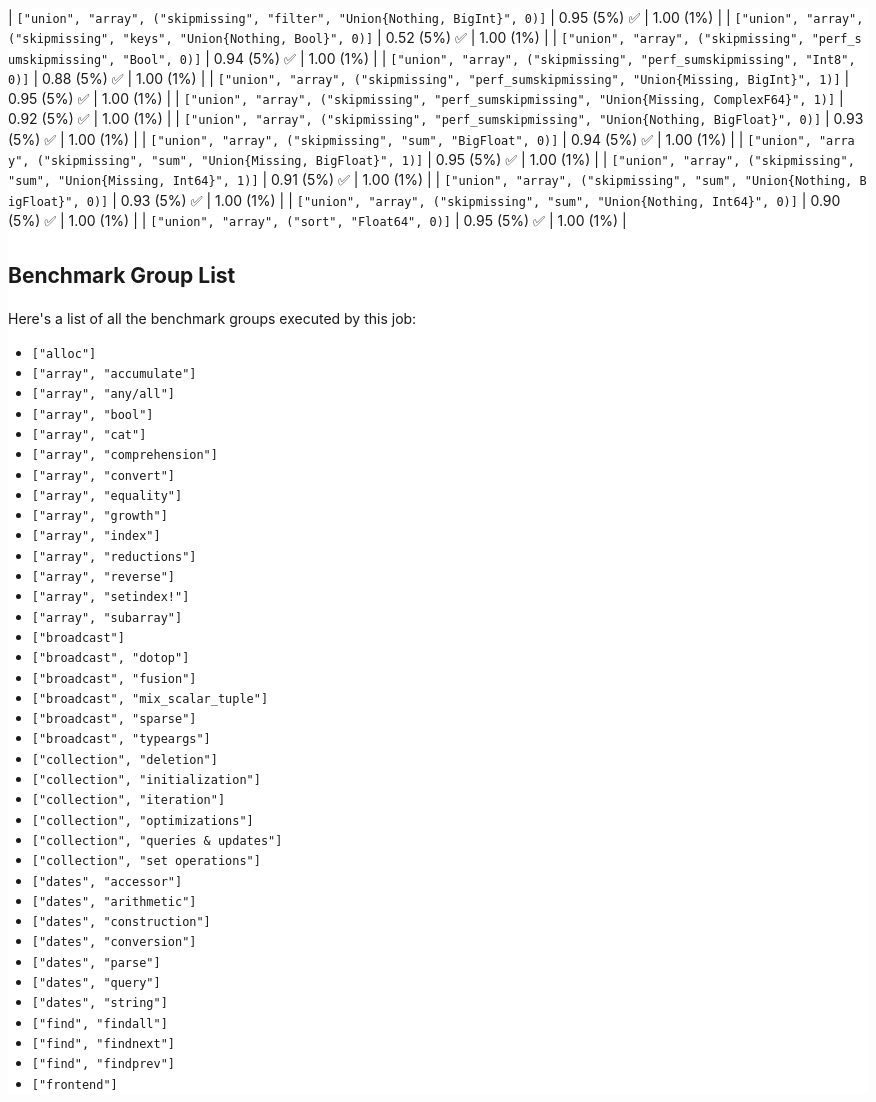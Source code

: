 | `["union", "array", ("skipmissing", "filter", "Union{Nothing, BigInt}", 0)]` | 0.95 (5%) :white_check_mark: | 1.00 (1%)  |
| `["union", "array", ("skipmissing", "keys", "Union{Nothing, Bool}", 0)]` | 0.52 (5%) :white_check_mark: | 1.00 (1%)  |
| `["union", "array", ("skipmissing", "perf_sumskipmissing", "Bool", 0)]` | 0.94 (5%) :white_check_mark: | 1.00 (1%)  |
| `["union", "array", ("skipmissing", "perf_sumskipmissing", "Int8", 0)]` | 0.88 (5%) :white_check_mark: | 1.00 (1%)  |
| `["union", "array", ("skipmissing", "perf_sumskipmissing", "Union{Missing, BigInt}", 1)]` | 0.95 (5%) :white_check_mark: | 1.00 (1%)  |
| `["union", "array", ("skipmissing", "perf_sumskipmissing", "Union{Missing, ComplexF64}", 1)]` | 0.92 (5%) :white_check_mark: | 1.00 (1%)  |
| `["union", "array", ("skipmissing", "perf_sumskipmissing", "Union{Nothing, BigFloat}", 0)]` | 0.93 (5%) :white_check_mark: | 1.00 (1%)  |
| `["union", "array", ("skipmissing", "sum", "BigFloat", 0)]` | 0.94 (5%) :white_check_mark: | 1.00 (1%)  |
| `["union", "array", ("skipmissing", "sum", "Union{Missing, BigFloat}", 1)]` | 0.95 (5%) :white_check_mark: | 1.00 (1%)  |
| `["union", "array", ("skipmissing", "sum", "Union{Missing, Int64}", 1)]` | 0.91 (5%) :white_check_mark: | 1.00 (1%)  |
| `["union", "array", ("skipmissing", "sum", "Union{Nothing, BigFloat}", 0)]` | 0.93 (5%) :white_check_mark: | 1.00 (1%)  |
| `["union", "array", ("skipmissing", "sum", "Union{Nothing, Int64}", 0)]` | 0.90 (5%) :white_check_mark: | 1.00 (1%)  |
| `["union", "array", ("sort", "Float64", 0)]` | 0.95 (5%) :white_check_mark: | 1.00 (1%)  |

## Benchmark Group List

Here's a list of all the benchmark groups executed by this job:

- `["alloc"]`
- `["array", "accumulate"]`
- `["array", "any/all"]`
- `["array", "bool"]`
- `["array", "cat"]`
- `["array", "comprehension"]`
- `["array", "convert"]`
- `["array", "equality"]`
- `["array", "growth"]`
- `["array", "index"]`
- `["array", "reductions"]`
- `["array", "reverse"]`
- `["array", "setindex!"]`
- `["array", "subarray"]`
- `["broadcast"]`
- `["broadcast", "dotop"]`
- `["broadcast", "fusion"]`
- `["broadcast", "mix_scalar_tuple"]`
- `["broadcast", "sparse"]`
- `["broadcast", "typeargs"]`
- `["collection", "deletion"]`
- `["collection", "initialization"]`
- `["collection", "iteration"]`
- `["collection", "optimizations"]`
- `["collection", "queries & updates"]`
- `["collection", "set operations"]`
- `["dates", "accessor"]`
- `["dates", "arithmetic"]`
- `["dates", "construction"]`
- `["dates", "conversion"]`
- `["dates", "parse"]`
- `["dates", "query"]`
- `["dates", "string"]`
- `["find", "findall"]`
- `["find", "findnext"]`
- `["find", "findprev"]`
- `["frontend"]`